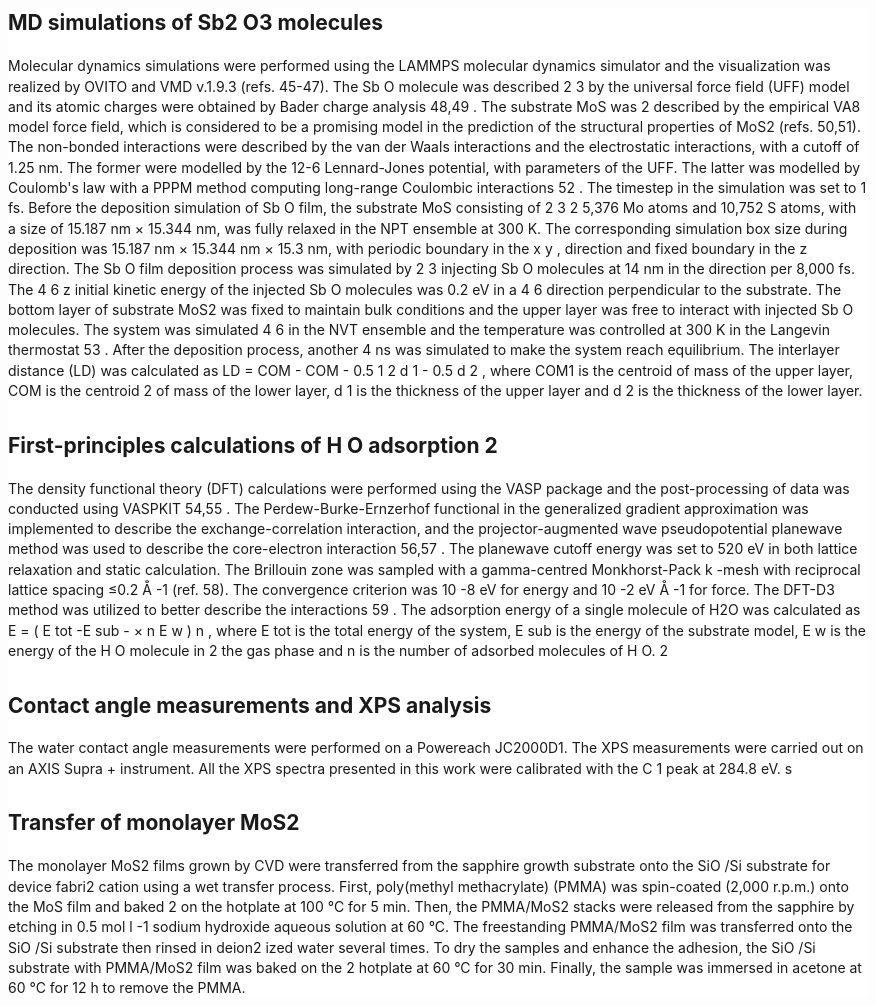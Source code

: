 ## MD simulations of Sb2 O3 molecules

Molecular dynamics simulations were performed using the LAMMPS molecular dynamics simulator and the visualization was realized by OVITO and VMD v.1.9.3 (refs. 45-47). The Sb O  molecule was described 2 3 by the universal force field (UFF) model and its atomic charges were obtained by Bader charge analysis 48,49 .  The  substrate MoS  was 2 described by the empirical VA8 model force field, which is considered to be a promising model in the prediction of the structural properties of MoS2 (refs. 50,51). The non-bonded interactions were described by the van der Waals interactions and the electrostatic interactions, with a cutoff of 1.25 nm. The former were modelled by the 12-6 Lennard-Jones potential, with parameters of the UFF. The latter was modelled by Coulomb's law with a PPPM method computing long-range Coulombic interactions 52 . The timestep in the simulation was set to 1 fs. Before the deposition simulation of Sb O  film, the substrate MoS  consisting of 2 3 2 5,376 Mo atoms and 10,752 S atoms, with a size of 15.187 nm × 15.344 nm, was fully relaxed in the NPT ensemble at 300 K. The corresponding simulation box size during deposition was 15.187 nm × 15.344 nm × 15.3 nm, with periodic boundary in the x y , direction and fixed boundary in the z direction. The Sb O  film deposition process was simulated by 2 3 injecting Sb O  molecules at 14 nm in the   direction per 8,000 fs. The 4 6 z initial kinetic energy of the injected Sb O  molecules was 0.2 eV in a 4 6 direction perpendicular to the substrate. The bottom layer of substrate MoS2 was fixed to maintain bulk conditions and the upper layer was free to interact with injected Sb O  molecules. The system was simulated 4 6 in the NVT ensemble and the temperature was controlled at 300 K in the Langevin thermostat 53 . After the deposition process, another 4 ns was simulated to make the system reach equilibrium. The interlayer distance (LD) was calculated as LD = COM  - COM  - 0.5 1 2 d 1 - 0.5 d 2 , where COM1 is the centroid of mass of the upper layer, COM  is the centroid 2 of mass of the lower layer, d 1 is the thickness of the upper layer and d 2 is the thickness of the lower layer.

## First-principles calculations of H O adsorption 2

The density functional theory (DFT) calculations were performed using the VASP package and the post-processing of data was conducted using VASPKIT 54,55 . The Perdew-Burke-Ernzerhof functional in the generalized gradient approximation was implemented to describe the exchange-correlation interaction, and the projector-augmented wave pseudopotential planewave method was used to describe the core-electron interaction 56,57 . The planewave cutoff energy was set to 520 eV in both lattice relaxation and static calculation. The Brillouin zone was sampled with a gamma-centred Monkhorst-Pack k -mesh with reciprocal lattice spacing ≤0.2 Å -1 (ref. 58). The convergence criterion was 10 -8 eV for energy and 10 -2 eV Å -1 for force. The DFT-D3 method was utilized to better describe the interactions 59 .  The adsorption energy of a single molecule of H2O was calculated as E = ( E tot -E sub - × n E w ) n , where E tot is the total energy of the system, E sub is the energy of the substrate model, E w is the energy of the H O molecule in 2 the gas phase and n is the number of adsorbed molecules of H O. 2

## Contact angle measurements and XPS analysis

The water contact angle measurements were performed on a Powereach JC2000D1. The XPS measurements were carried out on an AXIS Supra + instrument. All the XPS spectra presented in this work were calibrated with the C 1  peak at 284.8 eV. s

## Transfer of monolayer MoS2

The monolayer MoS2 films grown by CVD were transferred from the sapphire growth substrate onto the SiO /Si substrate for device fabri2 cation using a wet transfer process. First, poly(methyl methacrylate) (PMMA) was spin-coated (2,000 r.p.m.) onto the MoS  film and baked 2 on the hotplate at 100 °C for 5 min. Then, the PMMA/MoS2 stacks were released from the sapphire by etching in 0.5 mol l -1 sodium hydroxide aqueous solution at 60 °C. The freestanding PMMA/MoS2 film was transferred onto the SiO /Si substrate then rinsed in deion2 ized water several times. To dry the samples and enhance the adhesion, the SiO /Si substrate with PMMA/MoS2 film was baked on the 2 hotplate at 60 °C for 30 min. Finally, the sample was immersed in acetone at 60 °C for 12 h to remove the PMMA.
